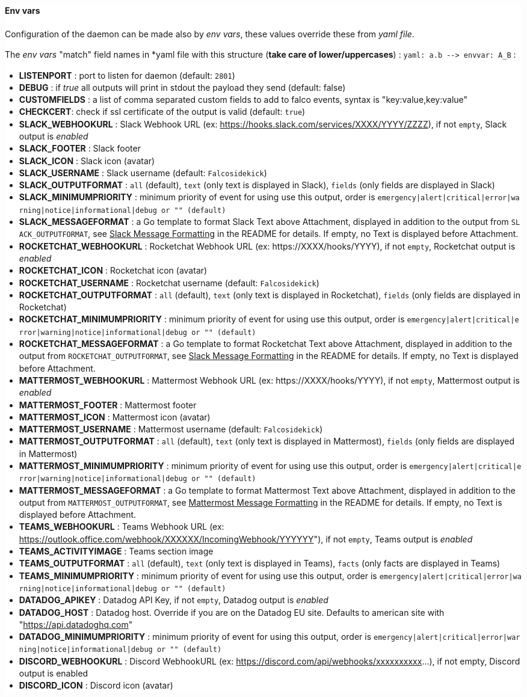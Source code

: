 #### Env vars

Configuration of the daemon can be made also by *env vars*, these values override these from *yaml file*.

The *env vars* "match" field names in *yaml file with this structure (**take care of lower/uppercases**) : `yaml: a.b --> envvar: A_B` :

* **LISTENPORT** : port to listen for daemon (default: `2801`)
* **DEBUG** : if *true* all outputs will print in stdout the payload they send (default: false)
* **CUSTOMFIELDS** : a list of comma separated custom fields to add to falco events, syntax is "key:value,key:value"
* **CHECKCERT**: check if ssl certificate of the output is valid (default: `true`)
* **SLACK_WEBHOOKURL** : Slack Webhook URL (ex: https://hooks.slack.com/services/XXXX/YYYY/ZZZZ), if not `empty`, Slack output is *enabled*
* **SLACK_FOOTER** : Slack footer
* **SLACK_ICON** : Slack icon (avatar)
* **SLACK_USERNAME** : Slack username (default: `Falcosidekick`)
* **SLACK_OUTPUTFORMAT** : `all` (default), `text` (only text is displayed in Slack), `fields` (only fields are displayed in Slack)
* **SLACK_MINIMUMPRIORITY** : minimum priority of event for using use this output, order is `emergency|alert|critical|error|warning|notice|informational|debug or "" (default)`
* **SLACK_MESSAGEFORMAT** : a Go template to format Slack Text above Attachment, displayed in addition to the output from `SLACK_OUTPUTFORMAT`, see [Slack Message Formatting](#slack-message-formatting) in the README for details. If empty, no Text is displayed before Attachment.
* **ROCKETCHAT_WEBHOOKURL** : Rocketchat Webhook URL (ex: https://XXXX/hooks/YYYY), if not `empty`, Rocketchat output is *enabled*
* **ROCKETCHAT_ICON** : Rocketchat icon (avatar)
* **ROCKETCHAT_USERNAME** : Rocketchat username (default: `Falcosidekick`)
* **ROCKETCHAT_OUTPUTFORMAT** : `all` (default), `text` (only text is displayed in Rocketchat), `fields` (only fields are displayed in Rocketchat)
* **ROCKETCHAT_MINIMUMPRIORITY** : minimum priority of event for using use this output, order is `emergency|alert|critical|error|warning|notice|informational|debug or "" (default)`
* **ROCKETCHAT_MESSAGEFORMAT** : a Go template to format Rocketchat Text above Attachment, displayed in addition to the output from `ROCKETCHAT_OUTPUTFORMAT`, see [Slack Message Formatting](#slack-message-formatting) in the README for details. If empty, no Text is displayed before Attachment.
* **MATTERMOST_WEBHOOKURL** : Mattermost Webhook URL (ex: https://XXXX/hooks/YYYY), if not `empty`, Mattermost output is *enabled*
* **MATTERMOST_FOOTER** : Mattermost footer
* **MATTERMOST_ICON** : Mattermost icon (avatar)
* **MATTERMOST_USERNAME** : Mattermost username (default: `Falcosidekick`)
* **MATTERMOST_OUTPUTFORMAT** : `all` (default), `text` (only text is displayed in Mattermost), `fields` (only fields are displayed in Mattermost)
* **MATTERMOST_MINIMUMPRIORITY** : minimum priority of event for using use this output, order is `emergency|alert|critical|error|warning|notice|informational|debug or "" (default)`
* **MATTERMOST_MESSAGEFORMAT** : a Go template to format Mattermost Text above Attachment, displayed in addition to the output from `MATTERMOST_OUTPUTFORMAT`, see [Mattermost Message Formatting](#slack-message-formatting) in the README for details. If empty, no Text is displayed before Attachment.
* **TEAMS_WEBHOOKURL** : Teams Webhook URL (ex: https://outlook.office.com/webhook/XXXXXX/IncomingWebhook/YYYYYY"), if not `empty`, Teams output is *enabled*
* **TEAMS_ACTIVITYIMAGE** : Teams section image
* **TEAMS_OUTPUTFORMAT** : `all` (default), `text` (only text is displayed in Teams), `facts` (only facts are displayed in Teams)
* **TEAMS_MINIMUMPRIORITY** : minimum priority of event for using use this output, order is `emergency|alert|critical|error|warning|notice|informational|debug or "" (default)`
* **DATADOG_APIKEY** : Datadog API Key, if not `empty`, Datadog output is *enabled*
* **DATADOG_HOST** : Datadog host. Override if you are on the Datadog EU site. Defaults to american site with "https://api.datadoghq.com"
* **DATADOG_MINIMUMPRIORITY** : minimum priority of event for using this output, order is `emergency|alert|critical|error|warning|notice|informational|debug or "" (default)`
* **DISCORD_WEBHOOKURL** : Discord WebhookURL (ex: https://discord.com/api/webhooks/xxxxxxxxxx...), if not empty, Discord output is enabled
* **DISCORD_ICON** : Discord icon (avatar)